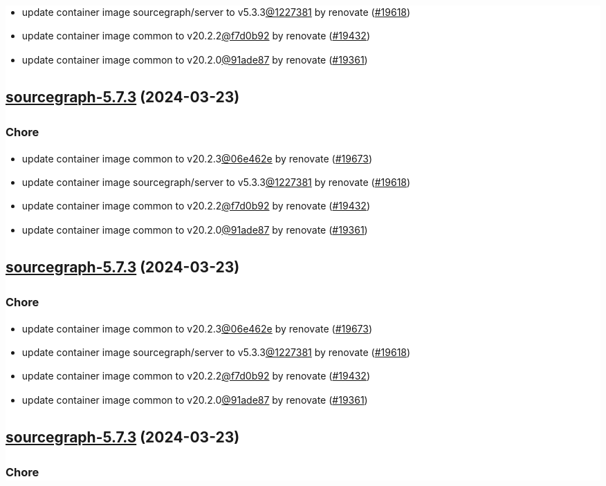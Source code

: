 - update container image sourcegraph/server to v5.3.3[@1227381](https://github.com/1227381) by renovate ([#19618](https://github.com/truecharts/charts/issues/19618))

- update container image common to v20.2.2[@f7d0b92](https://github.com/f7d0b92) by renovate ([#19432](https://github.com/truecharts/charts/issues/19432))

- update container image common to v20.2.0[@91ade87](https://github.com/91ade87) by renovate ([#19361](https://github.com/truecharts/charts/issues/19361))


## [sourcegraph-5.7.3](https://github.com/truecharts/charts/compare/sourcegraph-5.6.0...sourcegraph-5.7.3) (2024-03-23)

### Chore



- update container image common to v20.2.3[@06e462e](https://github.com/06e462e) by renovate ([#19673](https://github.com/truecharts/charts/issues/19673))

- update container image sourcegraph/server to v5.3.3[@1227381](https://github.com/1227381) by renovate ([#19618](https://github.com/truecharts/charts/issues/19618))

- update container image common to v20.2.2[@f7d0b92](https://github.com/f7d0b92) by renovate ([#19432](https://github.com/truecharts/charts/issues/19432))

- update container image common to v20.2.0[@91ade87](https://github.com/91ade87) by renovate ([#19361](https://github.com/truecharts/charts/issues/19361))


## [sourcegraph-5.7.3](https://github.com/truecharts/charts/compare/sourcegraph-5.6.0...sourcegraph-5.7.3) (2024-03-23)

### Chore



- update container image common to v20.2.3[@06e462e](https://github.com/06e462e) by renovate ([#19673](https://github.com/truecharts/charts/issues/19673))

- update container image sourcegraph/server to v5.3.3[@1227381](https://github.com/1227381) by renovate ([#19618](https://github.com/truecharts/charts/issues/19618))

- update container image common to v20.2.2[@f7d0b92](https://github.com/f7d0b92) by renovate ([#19432](https://github.com/truecharts/charts/issues/19432))

- update container image common to v20.2.0[@91ade87](https://github.com/91ade87) by renovate ([#19361](https://github.com/truecharts/charts/issues/19361))


## [sourcegraph-5.7.3](https://github.com/truecharts/charts/compare/sourcegraph-5.6.0...sourcegraph-5.7.3) (2024-03-23)

### Chore


